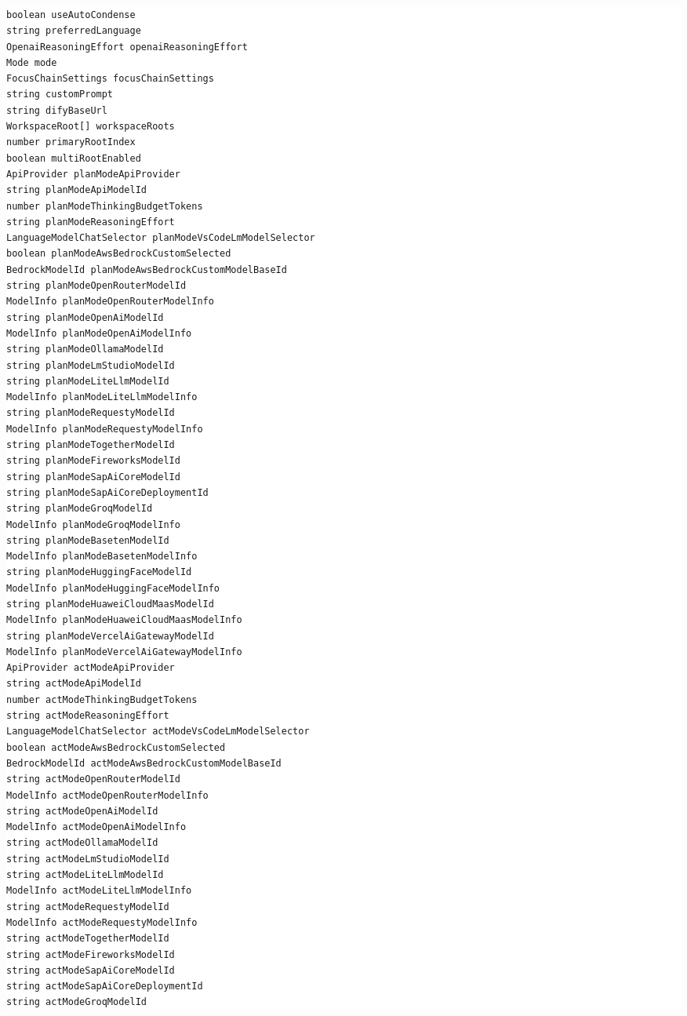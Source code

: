 ```mermaid
boolean useAutoCondense
string preferredLanguage
OpenaiReasoningEffort openaiReasoningEffort
Mode mode
FocusChainSettings focusChainSettings
string customPrompt
string difyBaseUrl
WorkspaceRoot[] workspaceRoots
number primaryRootIndex
boolean multiRootEnabled
ApiProvider planModeApiProvider
string planModeApiModelId
number planModeThinkingBudgetTokens
string planModeReasoningEffort
LanguageModelChatSelector planModeVsCodeLmModelSelector
boolean planModeAwsBedrockCustomSelected
BedrockModelId planModeAwsBedrockCustomModelBaseId
string planModeOpenRouterModelId
ModelInfo planModeOpenRouterModelInfo
string planModeOpenAiModelId
ModelInfo planModeOpenAiModelInfo
string planModeOllamaModelId
string planModeLmStudioModelId
string planModeLiteLlmModelId
ModelInfo planModeLiteLlmModelInfo
string planModeRequestyModelId
ModelInfo planModeRequestyModelInfo
string planModeTogetherModelId
string planModeFireworksModelId
string planModeSapAiCoreModelId
string planModeSapAiCoreDeploymentId
string planModeGroqModelId
ModelInfo planModeGroqModelInfo
string planModeBasetenModelId
ModelInfo planModeBasetenModelInfo
string planModeHuggingFaceModelId
ModelInfo planModeHuggingFaceModelInfo
string planModeHuaweiCloudMaasModelId
ModelInfo planModeHuaweiCloudMaasModelInfo
string planModeVercelAiGatewayModelId
ModelInfo planModeVercelAiGatewayModelInfo
ApiProvider actModeApiProvider
string actModeApiModelId
number actModeThinkingBudgetTokens
string actModeReasoningEffort
LanguageModelChatSelector actModeVsCodeLmModelSelector
boolean actModeAwsBedrockCustomSelected
BedrockModelId actModeAwsBedrockCustomModelBaseId
string actModeOpenRouterModelId
ModelInfo actModeOpenRouterModelInfo
string actModeOpenAiModelId
ModelInfo actModeOpenAiModelInfo
string actModeOllamaModelId
string actModeLmStudioModelId
string actModeLiteLlmModelId
ModelInfo actModeLiteLlmModelInfo
string actModeRequestyModelId
ModelInfo actModeRequestyModelInfo
string actModeTogetherModelId
string actModeFireworksModelId
string actModeSapAiCoreModelId
string actModeSapAiCoreDeploymentId
string actModeGroqModelId
```